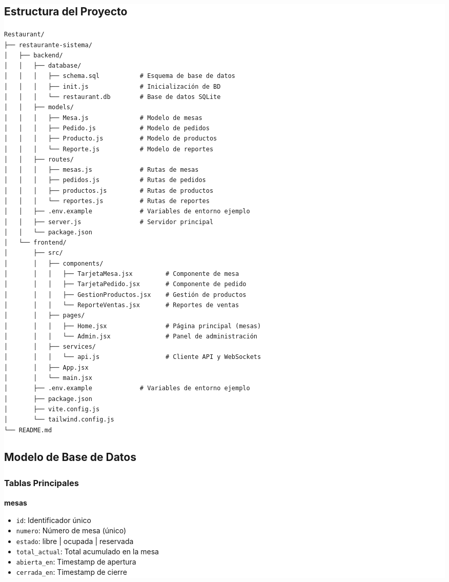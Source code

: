## Estructura del Proyecto

```
Restaurant/
├── restaurante-sistema/
│   ├── backend/
│   │   ├── database/
│   │   │   ├── schema.sql           # Esquema de base de datos
│   │   │   ├── init.js              # Inicialización de BD
│   │   │   └── restaurant.db        # Base de datos SQLite
│   │   ├── models/
│   │   │   ├── Mesa.js              # Modelo de mesas
│   │   │   ├── Pedido.js            # Modelo de pedidos
│   │   │   ├── Producto.js          # Modelo de productos
│   │   │   └── Reporte.js           # Modelo de reportes
│   │   ├── routes/
│   │   │   ├── mesas.js             # Rutas de mesas
│   │   │   ├── pedidos.js           # Rutas de pedidos
│   │   │   ├── productos.js         # Rutas de productos
│   │   │   └── reportes.js          # Rutas de reportes
│   │   ├── .env.example             # Variables de entorno ejemplo
│   │   ├── server.js                # Servidor principal
│   │   └── package.json
│   └── frontend/
│       ├── src/
│       │   ├── components/
│       │   │   ├── TarjetaMesa.jsx         # Componente de mesa
│       │   │   ├── TarjetaPedido.jsx       # Componente de pedido
│       │   │   ├── GestionProductos.jsx    # Gestión de productos
│       │   │   └── ReporteVentas.jsx       # Reportes de ventas
│       │   ├── pages/
│       │   │   ├── Home.jsx                # Página principal (mesas)
│       │   │   └── Admin.jsx               # Panel de administración
│       │   ├── services/
│       │   │   └── api.js                  # Cliente API y WebSockets
│       │   ├── App.jsx
│       │   └── main.jsx
│       ├── .env.example             # Variables de entorno ejemplo
│       ├── package.json
│       ├── vite.config.js
│       └── tailwind.config.js
└── README.md
```

## Modelo de Base de Datos

### Tablas Principales

**mesas**
- `id`: Identificador único
- `numero`: Número de mesa (único)
- `estado`: libre | ocupada | reservada
- `total_actual`: Total acumulado en la mesa
- `abierta_en`: Timestamp de apertura
- `cerrada_en`: Timestamp de cierre
